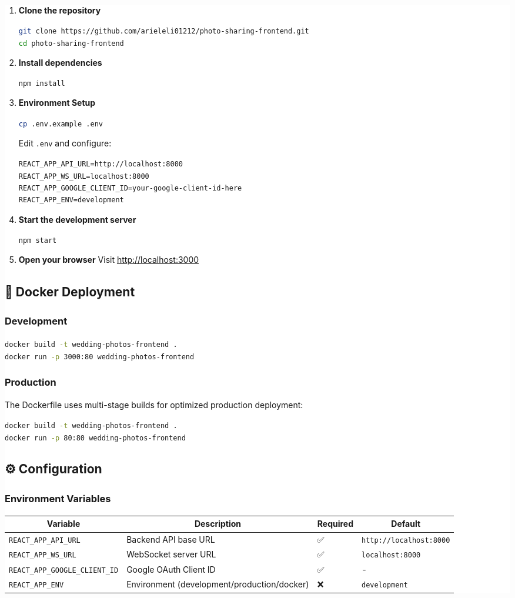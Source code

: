 1. **Clone the repository**
   ```bash
   git clone https://github.com/arieleli01212/photo-sharing-frontend.git
   cd photo-sharing-frontend
   ```

2. **Install dependencies**
   ```bash
   npm install
   ```

3. **Environment Setup**
   ```bash
   cp .env.example .env
   ```
   Edit `.env` and configure:
   ```env
   REACT_APP_API_URL=http://localhost:8000
   REACT_APP_WS_URL=localhost:8000
   REACT_APP_GOOGLE_CLIENT_ID=your-google-client-id-here
   REACT_APP_ENV=development
   ```

4. **Start the development server**
   ```bash
   npm start
   ```

5. **Open your browser**
   Visit [http://localhost:3000](http://localhost:3000)

## 🐳 Docker Deployment

### Development
```bash
docker build -t wedding-photos-frontend .
docker run -p 3000:80 wedding-photos-frontend
```

### Production
The Dockerfile uses multi-stage builds for optimized production deployment:
```bash
docker build -t wedding-photos-frontend .
docker run -p 80:80 wedding-photos-frontend
```

## ⚙️ Configuration

### Environment Variables

| Variable | Description | Required | Default |
|----------|-------------|----------|---------|
| `REACT_APP_API_URL` | Backend API base URL | ✅ | `http://localhost:8000` |
| `REACT_APP_WS_URL` | WebSocket server URL | ✅ | `localhost:8000` |
| `REACT_APP_GOOGLE_CLIENT_ID` | Google OAuth Client ID | ✅ | - |
| `REACT_APP_ENV` | Environment (development/production/docker) | ❌ | `development` |
